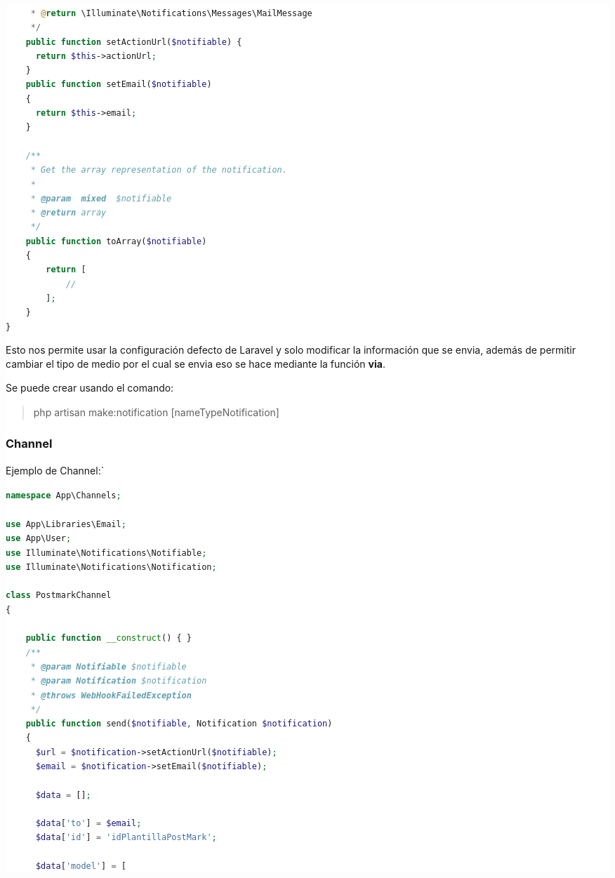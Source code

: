 ```PHP
     * @return \Illuminate\Notifications\Messages\MailMessage
     */
    public function setActionUrl($notifiable) {
      return $this->actionUrl;
    }
    public function setEmail($notifiable)
    {
      return $this->email;
    }

    /**
     * Get the array representation of the notification.
     *
     * @param  mixed  $notifiable
     * @return array
     */
    public function toArray($notifiable)
    {
        return [
            //
        ];
    }
}
```

Esto nos permite usar la configuración defecto de Laravel y solo modificar la información que se envia, además de permitir cambiar el tipo de medio por el cual se envia eso se hace mediante la función **via**.

Se puede crear usando el comando:

> php artisan make:notification [nameTypeNotification]

### Channel

Ejemplo de Channel:`

```PHP
namespace App\Channels;

use App\Libraries\Email;
use App\User;
use Illuminate\Notifications\Notifiable;
use Illuminate\Notifications\Notification;

class PostmarkChannel
{

    public function __construct() { }
    /**
     * @param Notifiable $notifiable
     * @param Notification $notification
     * @throws WebHookFailedException
     */
    public function send($notifiable, Notification $notification)
    {
      $url = $notification->setActionUrl($notifiable);
      $email = $notification->setEmail($notifiable);

      $data = [];

      $data['to'] = $email;
      $data['id'] = 'idPlantillaPostMark';

      $data['model'] = [
```